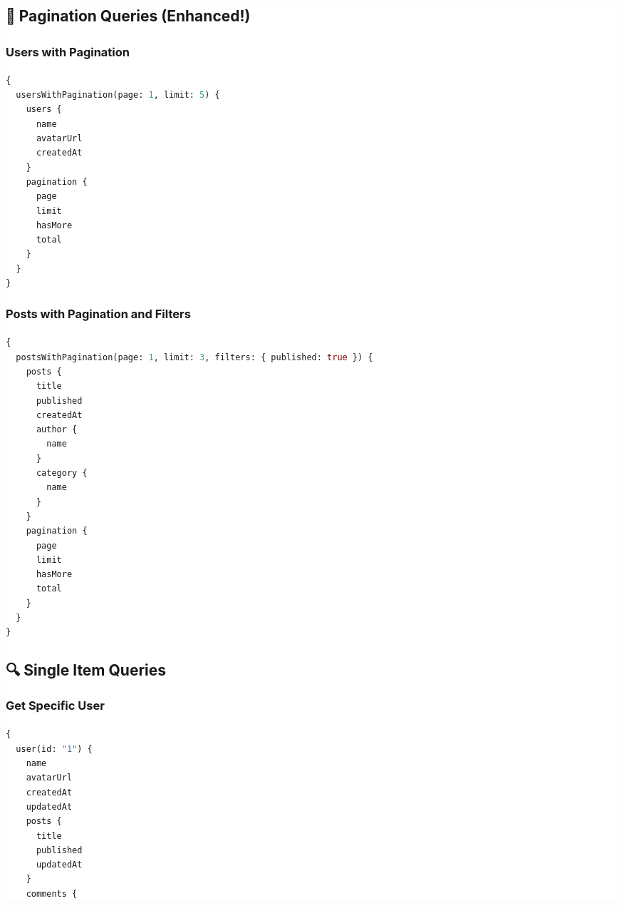 ## 📄 Pagination Queries (Enhanced!)

### Users with Pagination
```graphql
{
  usersWithPagination(page: 1, limit: 5) {
    users {
      name
      avatarUrl
      createdAt
    }
    pagination {
      page
      limit
      hasMore
      total
    }
  }
}
```

### Posts with Pagination and Filters
```graphql
{
  postsWithPagination(page: 1, limit: 3, filters: { published: true }) {
    posts {
      title
      published
      createdAt
      author {
        name
      }
      category {
        name
      }
    }
    pagination {
      page
      limit
      hasMore
      total
    }
  }
}
```

## 🔍 Single Item Queries

### Get Specific User
```graphql
{
  user(id: "1") {
    name
    avatarUrl
    createdAt
    updatedAt
    posts {
      title
      published
      updatedAt
    }
    comments {
```